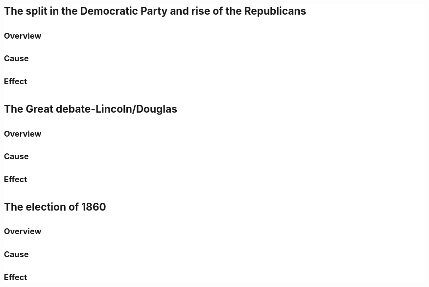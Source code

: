 ## The split in the Democratic Party and rise of the Republicans


### Overview

### Cause

### Effect



## The Great debate-Lincoln/Douglas


### Overview

### Cause

### Effect



## The election of 1860

### Overview

### Cause

### Effect


